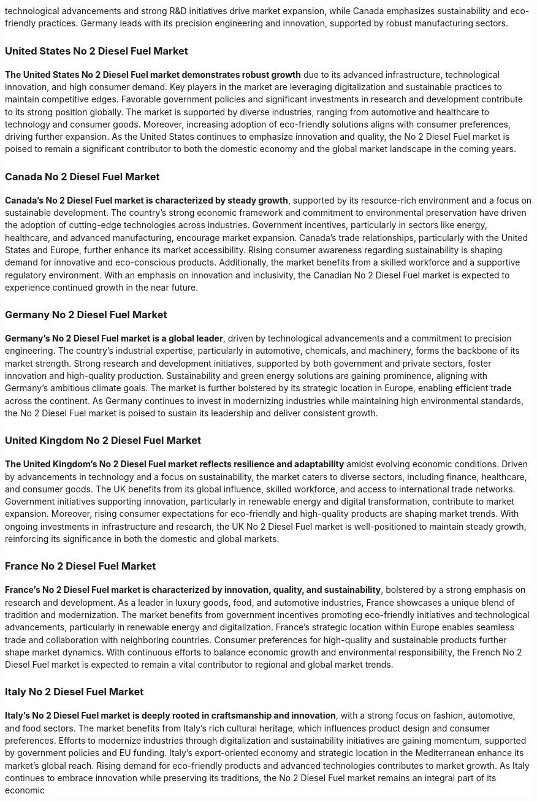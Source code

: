 technological advancements and strong R&amp;D initiatives drive market expansion, while Canada emphasizes sustainability and eco-friendly practices. Germany leads with its precision engineering and innovation, supported by robust manufacturing sectors.</span></em></p></blockquote><h3><strong>United States No 2 Diesel Fuel Market</strong></h3><p><strong>The United States No 2 Diesel Fuel market demonstrates robust growth</strong> due to its advanced infrastructure, technological innovation, and high consumer demand. Key players in the market are leveraging digitalization and sustainable practices to maintain competitive edges. Favorable government policies and significant investments in research and development contribute to its strong position globally. The market is supported by diverse industries, ranging from automotive and healthcare to technology and consumer goods. Moreover, increasing adoption of eco-friendly solutions aligns with consumer preferences, driving further expansion. As the United States continues to emphasize innovation and quality, the No 2 Diesel Fuel market is poised to remain a significant contributor to both the domestic economy and the global market landscape in the coming years.</p><h3><strong>Canada No 2 Diesel Fuel Market</strong></h3><p><strong>Canada&rsquo;s No 2 Diesel Fuel market is characterized by steady growth</strong>, supported by its resource-rich environment and a focus on sustainable development. The country&rsquo;s strong economic framework and commitment to environmental preservation have driven the adoption of cutting-edge technologies across industries. Government incentives, particularly in sectors like energy, healthcare, and advanced manufacturing, encourage market expansion. Canada&rsquo;s trade relationships, particularly with the United States and Europe, further enhance its market accessibility. Rising consumer awareness regarding sustainability is shaping demand for innovative and eco-conscious products. Additionally, the market benefits from a skilled workforce and a supportive regulatory environment. With an emphasis on innovation and inclusivity, the Canadian No 2 Diesel Fuel market is expected to experience continued growth in the near future.</p><h3><strong>Germany No 2 Diesel Fuel Market</strong></h3><p><strong>Germany&rsquo;s No 2 Diesel Fuel market is a global leader</strong>, driven by technological advancements and a commitment to precision engineering. The country&rsquo;s industrial expertise, particularly in automotive, chemicals, and machinery, forms the backbone of its market strength. Strong research and development initiatives, supported by both government and private sectors, foster innovation and high-quality production. Sustainability and green energy solutions are gaining prominence, aligning with Germany&rsquo;s ambitious climate goals. The market is further bolstered by its strategic location in Europe, enabling efficient trade across the continent. As Germany continues to invest in modernizing industries while maintaining high environmental standards, the No 2 Diesel Fuel market is poised to sustain its leadership and deliver consistent growth.</p><h3><strong>United Kingdom No 2 Diesel Fuel Market</strong></h3><p><strong>The United Kingdom&rsquo;s No 2 Diesel Fuel market reflects resilience and adaptability</strong> amidst evolving economic conditions. Driven by advancements in technology and a focus on sustainability, the market caters to diverse sectors, including finance, healthcare, and consumer goods. The UK benefits from its global influence, skilled workforce, and access to international trade networks. Government initiatives supporting innovation, particularly in renewable energy and digital transformation, contribute to market expansion. Moreover, rising consumer expectations for eco-friendly and high-quality products are shaping market trends. With ongoing investments in infrastructure and research, the UK No 2 Diesel Fuel market is well-positioned to maintain steady growth, reinforcing its significance in both the domestic and global markets.</p><h3><strong>France No 2 Diesel Fuel Market</strong></h3><p><strong>France&rsquo;s No 2 Diesel Fuel market is characterized by innovation, quality, and sustainability</strong>, bolstered by a strong emphasis on research and development. As a leader in luxury goods, food, and automotive industries, France showcases a unique blend of tradition and modernization. The market benefits from government incentives promoting eco-friendly initiatives and technological advancements, particularly in renewable energy and digitalization. France&rsquo;s strategic location within Europe enables seamless trade and collaboration with neighboring countries. Consumer preferences for high-quality and sustainable products further shape market dynamics. With continuous efforts to balance economic growth and environmental responsibility, the French No 2 Diesel Fuel market is expected to remain a vital contributor to regional and global market trends.</p><h3><strong>Italy No 2 Diesel Fuel Market</strong></h3><p><strong>Italy&rsquo;s No 2 Diesel Fuel market is deeply rooted in craftsmanship and innovation</strong>, with a strong focus on fashion, automotive, and food sectors. The market benefits from Italy&rsquo;s rich cultural heritage, which influences product design and consumer preferences. Efforts to modernize industries through digitalization and sustainability initiatives are gaining momentum, supported by government policies and EU funding. Italy&rsquo;s export-oriented economy and strategic location in the Mediterranean enhance its market&rsquo;s global reach. Rising demand for eco-friendly products and advanced technologies contributes to market growth. As Italy continues to embrace innovation while preserving its traditions, the No 2 Diesel Fuel market remains an integral part of its economic